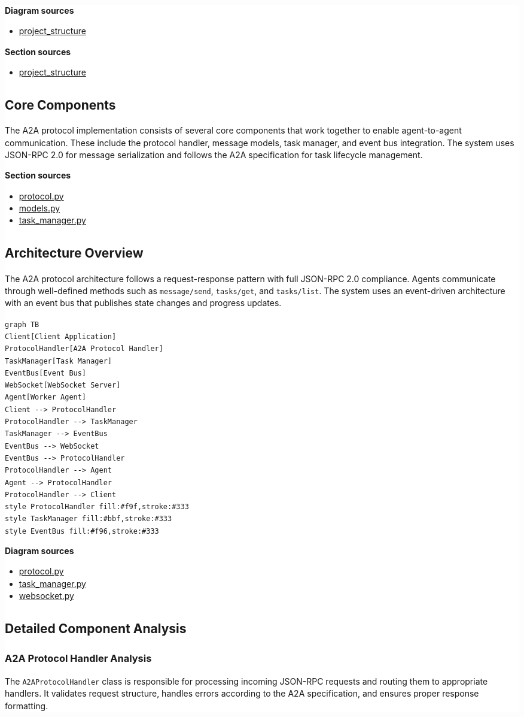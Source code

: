 **Diagram sources**
- [project_structure](file://README.md#L1-L50)

**Section sources**
- [project_structure](file://README.md#L1-L50)

## Core Components
The A2A protocol implementation consists of several core components that work together to enable agent-to-agent communication. These include the protocol handler, message models, task manager, and event bus integration. The system uses JSON-RPC 2.0 for message serialization and follows the A2A specification for task lifecycle management.

**Section sources**
- [protocol.py](file://src/praxis_sdk/a2a/protocol.py#L1-L536)
- [models.py](file://src/praxis_sdk/a2a/models.py#L1-L494)
- [task_manager.py](file://src/praxis_sdk/a2a/task_manager.py#L1-L553)

## Architecture Overview
The A2A protocol architecture follows a request-response pattern with full JSON-RPC 2.0 compliance. Agents communicate through well-defined methods such as `message/send`, `tasks/get`, and `tasks/list`. The system uses an event-driven architecture with an event bus that publishes state changes and progress updates.

```mermaid
graph TB
Client[Client Application]
ProtocolHandler[A2A Protocol Handler]
TaskManager[Task Manager]
EventBus[Event Bus]
WebSocket[WebSocket Server]
Agent[Worker Agent]
Client --> ProtocolHandler
ProtocolHandler --> TaskManager
TaskManager --> EventBus
EventBus --> WebSocket
EventBus --> ProtocolHandler
ProtocolHandler --> Agent
Agent --> ProtocolHandler
ProtocolHandler --> Client
style ProtocolHandler fill:#f9f,stroke:#333
style TaskManager fill:#bbf,stroke:#333
style EventBus fill:#f96,stroke:#333
```

**Diagram sources**
- [protocol.py](file://src/praxis_sdk/a2a/protocol.py#L1-L536)
- [task_manager.py](file://src/praxis_sdk/a2a/task_manager.py#L1-L553)
- [websocket.py](file://src/praxis_sdk/api/websocket.py#L1-L100)

## Detailed Component Analysis

### A2A Protocol Handler Analysis
The `A2AProtocolHandler` class is responsible for processing incoming JSON-RPC requests and routing them to appropriate handlers. It validates request structure, handles errors according to the A2A specification, and ensures proper response formatting.
